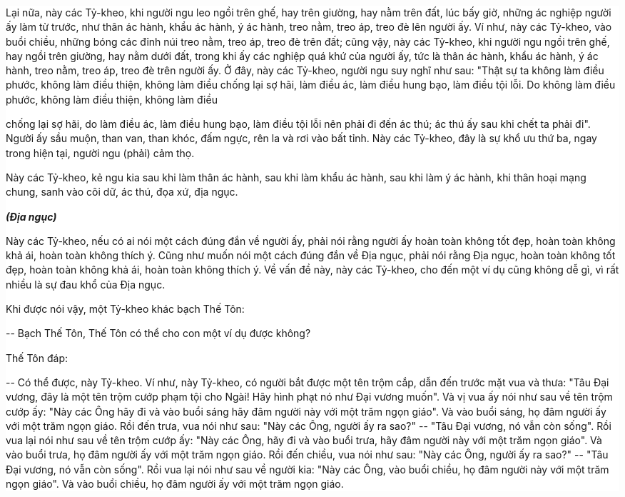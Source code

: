 Lại nữa, này các Tỷ-kheo, khi người ngu leo ngồi trên ghế, hay trên giường, hay nằm trên đất, lúc bấy
giờ, những ác nghiệp người ấy làm từ trước, như thân ác hành, khẩu ác hành, ý ác hành, treo nằm, treo
áp, treo đè lên người ấy. Ví như, này các Tỷ-kheo, vào buổi chiều, những bóng các đỉnh núi treo nằm,
treo áp, treo đè trên đất; cũng vậy, này các Tỷ-kheo, khi người ngu ngồi trên ghế, hay ngồi trên giường,
hay nằm dưới đất, trong khi ấy các nghiệp quá khứ của người ấy, tức là thân ác hành, khẩu ác hành, ý ác
hành, treo nằm, treo áp, treo đè trên người ấy. Ở đây, này các Tỷ-kheo, người ngu suy nghĩ như sau:
"Thật sự ta không làm điều phước, không làm điều thiện, không làm điều chống lại sợ hãi, làm điều ác,
làm điều hung bạo, làm điều tội lỗi. Do không làm điều phước, không làm điều thiện, không làm điều

chống lại sợ hãi, do làm điều ác, làm điều hung bạo, làm điều tội lỗi nên phải đi đến ác thú; ác thú ấy sau
khi chết ta phải đi". Người ấy sầu muộn, than van, than khóc, đấm ngực, rên la và rơi vào bất tỉnh. Này
các Tỷ-kheo, đây là sự khổ ưu thứ ba, ngay trong hiện tại, người ngu (phải) cảm thọ.

Này các Tỷ-kheo, kẻ ngu kia sau khi làm thân ác hành, sau khi làm khẩu ác hành, sau khi làm ý ác hành,
khi thân hoại mạng chung, sanh vào cõi dữ, ác thú, đọa xứ, địa ngục.

***(Ðịa ngục)***

Này các Tỷ-kheo, nếu có ai nói một cách đúng đắn về người ấy, phải nói rằng người ấy hoàn toàn không
tốt đẹp, hoàn toàn không khả ái, hoàn toàn không thích ý. Cũng như muốn nói một cách đúng đắn về Ðịa
ngục, phải nói rằng Ðịa ngục, hoàn toàn không tốt đẹp, hoàn toàn không khả ái, hoàn toàn không thích
ý. Về vấn đề này, này các Tỷ-kheo, cho đến một ví dụ cũng không dễ gì, vì rất nhiều là sự đau khổ của
Ðịa ngục.

Khi được nói vậy, một Tỷ-kheo khác bạch Thế Tôn:

-- Bạch Thế Tôn, Thế Tôn có thể cho con một ví dụ được không?

Thế Tôn đáp:

-- Có thể được, này Tỷ-kheo. Ví như, này Tỷ-kheo, có người bắt được một tên trộm cắp, dẫn đến trước
mặt vua và thưa: "Tâu Ðại vương, đây là một tên trộm cướp phạm tội cho Ngài! Hãy hình phạt nó như
Ðại vương muốn". Và vị vua ấy nói như sau về tên trộm cướp ấy: "Này các Ông hãy đi và vào buổi sáng
hãy đâm người này với một trăm ngọn giáo". Và vào buổi sáng, họ đâm người ấy với một trăm ngọn
giáo. Rồi đến trưa, vua nói như sau: "Này các Ông, người ấy ra sao?" -- "Tâu Ðại vương, nó vẫn còn
sống". Rồi vua lại nói như sau về tên trộm cướp ấy: "Này các Ông, hãy đi và vào buổi trưa, hãy đâm
người này với một trăm ngọn giáo". Và vào buổi trưa, họ đâm người ấy với một trăm ngọn giáo. Rồi đến
chiều, vua nói như sau: "Này các Ông, người ấy ra sao?" -- "Tâu Ðại vương, nó vẫn còn sống". Rồi vua
lại nói như sau về người kia: "Này các Ông, vào buổi chiều, họ đâm người này với một trăm ngọn giáo".
Và vào buổi chiều, họ đâm người ấy với một trăm ngọn giáo.
